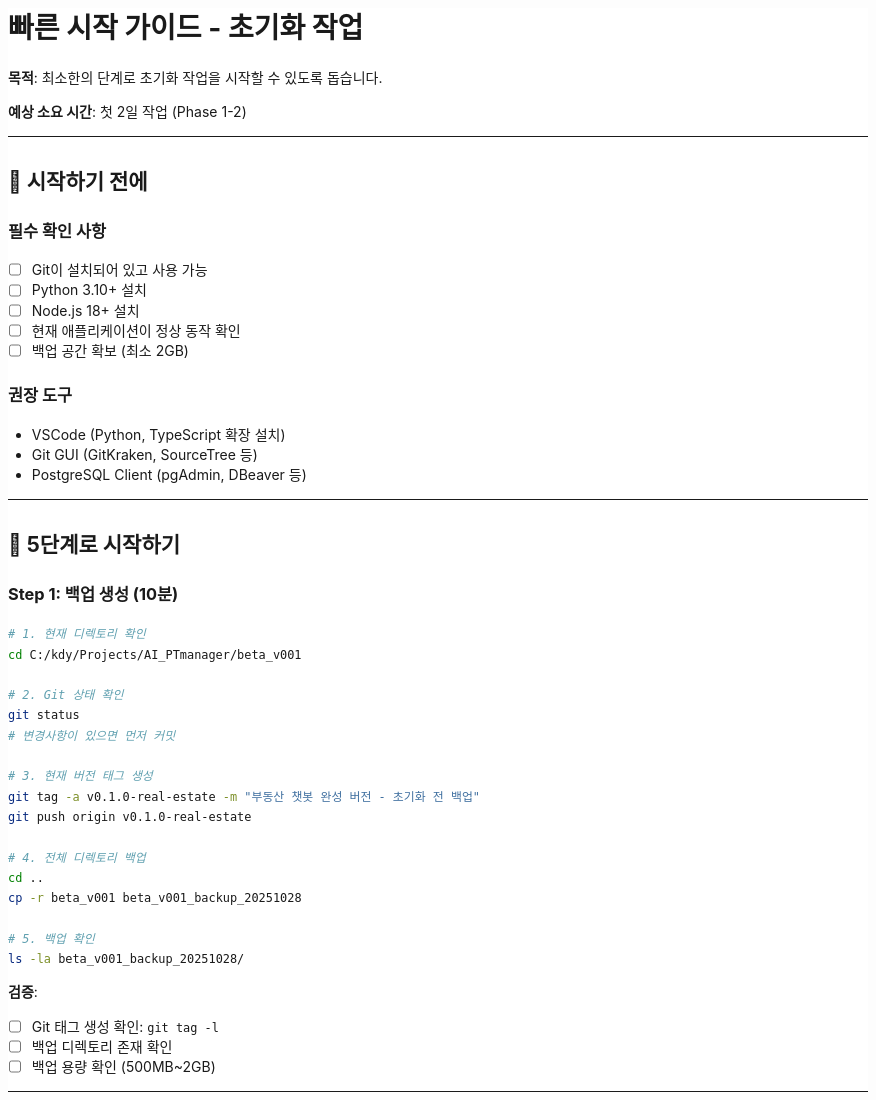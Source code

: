# 빠른 시작 가이드 - 초기화 작업

**목적**: 최소한의 단계로 초기화 작업을 시작할 수 있도록 돕습니다.

**예상 소요 시간**: 첫 2일 작업 (Phase 1-2)

---

## 📌 시작하기 전에

### 필수 확인 사항

- [ ] Git이 설치되어 있고 사용 가능
- [ ] Python 3.10+ 설치
- [ ] Node.js 18+ 설치
- [ ] 현재 애플리케이션이 정상 동작 확인
- [ ] 백업 공간 확보 (최소 2GB)

### 권장 도구

- VSCode (Python, TypeScript 확장 설치)
- Git GUI (GitKraken, SourceTree 등)
- PostgreSQL Client (pgAdmin, DBeaver 등)

---

## 🚀 5단계로 시작하기

### Step 1: 백업 생성 (10분)

```bash
# 1. 현재 디렉토리 확인
cd C:/kdy/Projects/AI_PTmanager/beta_v001

# 2. Git 상태 확인
git status
# 변경사항이 있으면 먼저 커밋

# 3. 현재 버전 태그 생성
git tag -a v0.1.0-real-estate -m "부동산 챗봇 완성 버전 - 초기화 전 백업"
git push origin v0.1.0-real-estate

# 4. 전체 디렉토리 백업
cd ..
cp -r beta_v001 beta_v001_backup_20251028

# 5. 백업 확인
ls -la beta_v001_backup_20251028/
```

**검증**:
- [ ] Git 태그 생성 확인: `git tag -l`
- [ ] 백업 디렉토리 존재 확인
- [ ] 백업 용량 확인 (500MB~2GB)

---